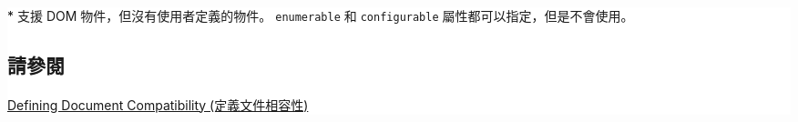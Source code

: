  \* 支援 DOM 物件，但沒有使用者定義的物件。 `enumerable` 和 `configurable` 屬性都可以指定，但是不會使用。  
  
## <a name="see-also"></a>請參閱  
 [Defining Document Compatibility (定義文件相容性)](http://go.microsoft.com/fwlink/?LinkId=208537)